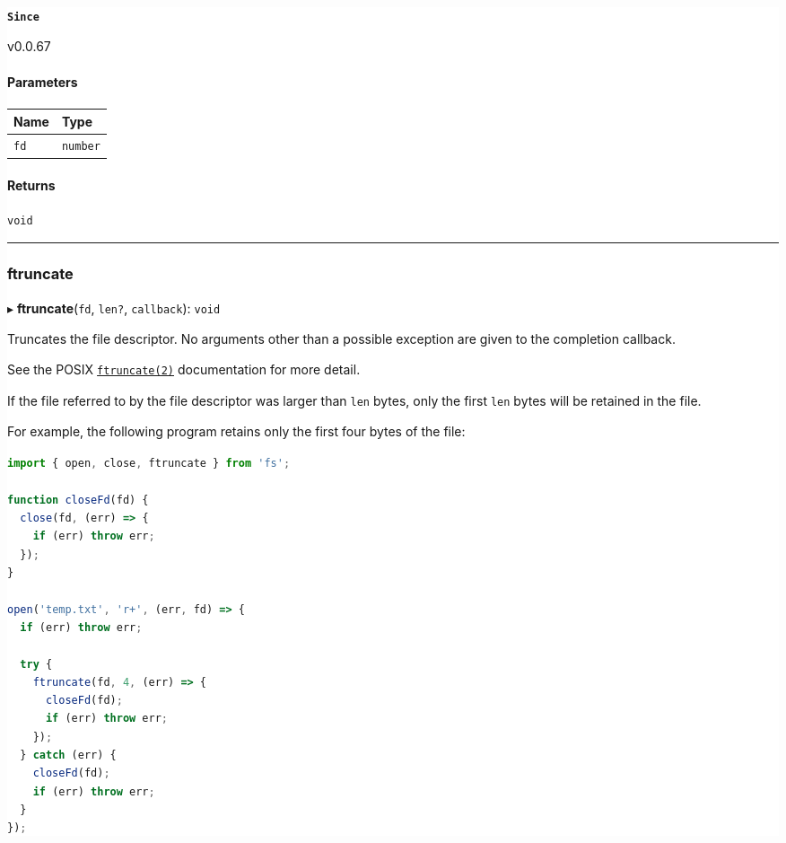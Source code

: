 **`Since`**

v0.0.67

#### Parameters

| Name | Type |
| :------ | :------ |
| `fd` | `number` |

#### Returns

`void`

___

### ftruncate

▸ **ftruncate**(`fd`, `len?`, `callback`): `void`

Truncates the file descriptor. No arguments other than a possible exception are
given to the completion callback.

See the POSIX [`ftruncate(2)`](http://man7.org/linux/man-pages/man2/ftruncate.2.html) documentation for more detail.

If the file referred to by the file descriptor was larger than `len` bytes, only
the first `len` bytes will be retained in the file.

For example, the following program retains only the first four bytes of the
file:

```js
import { open, close, ftruncate } from 'fs';

function closeFd(fd) {
  close(fd, (err) => {
    if (err) throw err;
  });
}

open('temp.txt', 'r+', (err, fd) => {
  if (err) throw err;

  try {
    ftruncate(fd, 4, (err) => {
      closeFd(fd);
      if (err) throw err;
    });
  } catch (err) {
    closeFd(fd);
    if (err) throw err;
  }
});
```
